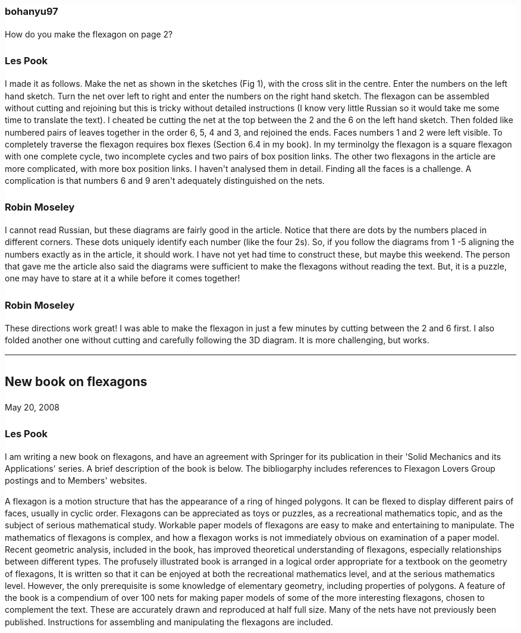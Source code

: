 
### bohanyu97

How do you make the flexagon on page 2?

### Les Pook

I made it as follows. Make the net as shown in the sketches (Fig 1),
with the cross slit in the centre. Enter the numbers on the left hand
sketch. Turn the net over left to right and enter the numbers on the
right hand sketch. The flexagon can be assembled without cutting and
rejoining but this is tricky without detailed instructions (I know very
little Russian so it would take me some time to translate the text). I
cheated be cutting the net at the top between the 2 and the 6 on the
left hand sketch. Then folded like numbered pairs of leaves together in
the order 6, 5, 4 and 3, and rejoined the ends. Faces numbers 1 and 2
were left visible. To completely traverse the flexagon requires box
flexes (Section 6.4 in my book). In my terminolgy the flexagon is a
square flexagon with one complete cycle, two incomplete cycles and two
pairs of box position links. The other two flexagons in the article are
more complicated, with more box position links. I haven't analysed them
in detail. Finding all the faces is a challenge. A complication is
that numbers 6 and 9 aren't adequately distinguished on the nets.

### Robin Moseley

I cannot read Russian, but these diagrams are fairly good in the article.  Notice that there are dots by the numbers placed in different corners.  These dots uniquely identify each number (like the four 2s).  So, if you follow the diagrams from 1 -5 aligning the numbers exactly as in the article, it should work.  I have not yet had time to construct these, but maybe this weekend.  The person that gave me the article also said the diagrams were sufficient to make the flexagons without reading the text.   But, it is a puzzle, one may have to stare at it a while before it comes together!

### Robin Moseley

These directions work great!  I was able to make the flexagon in just a few minutes by cutting between the 2 and 6 first.  I also folded another one without cutting and carefully following the 3D diagram.  It is more challenging, but works.


----
## New book on flexagons
May 20, 2008

### Les Pook

I am writing a new book on flexagons, and have an agreement with Springer for its publication in their 'Solid Mechanics and its Applications' series. A brief description of the book is below. The bibliogarphy includes references to Flexagon Lovers Group postings and to Members' websites.

A flexagon is a motion structure that has the appearance of a ring of hinged polygons. It can be flexed to display different pairs of faces, usually in cyclic order.  Flexagons can be appreciated as toys or puzzles, as a recreational mathematics topic, and as the subject of serious mathematical study. Workable paper models of flexagons are easy to make and entertaining to manipulate. The mathematics of flexagons is complex, and how a flexagon works is not immediately obvious on examination of a paper model. Recent geometric analysis, included in the book, has improved theoretical understanding of flexagons, especially relationships between different types. The profusely illustrated book is arranged in a logical order appropriate for a textbook on the geometry of flexagons, It is written so that it can be enjoyed at both the recreational mathematics level, and at the serious mathematics level. However, the only prerequisite is some knowledge of elementary geometry, including properties of polygons. A feature of the book is a compendium of over 100 nets for making paper models of some of the more interesting flexagons, chosen to complement the text. These are accurately drawn and reproduced at half full size. Many of the nets have not previously been published. Instructions for assembling and manipulating the flexagons are included.
